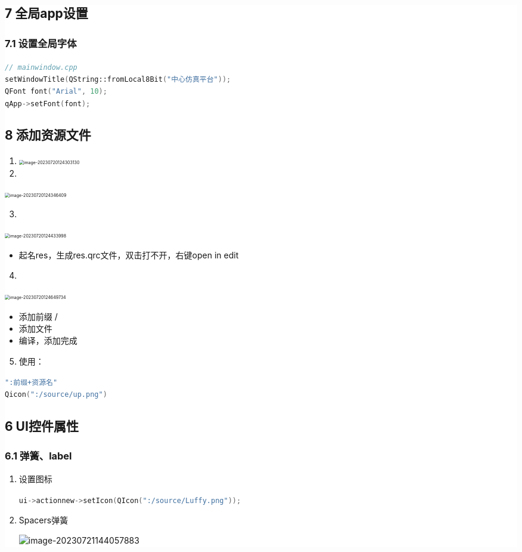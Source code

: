 

## 7 全局app设置

### 7.1 设置全局字体

``` cpp
// mainwindow.cpp
setWindowTitle(QString::fromLocal8Bit("中心仿真平台"));
QFont font("Arial", 10);
qApp->setFont(font);
```



## 8 添加资源文件

1. <img src="C:\Users\zhang\AppData\Roaming\Typora\typora-user-images\image-20230720124303130.png" alt="image-20230720124303130" style="zoom: 50%;" />
2. 

<img src="C:\Users\zhang\AppData\Roaming\Typora\typora-user-images\image-20230720124346409.png" alt="image-20230720124346409" style="zoom: 50%;" />

3. 

<img src="C:\Users\zhang\AppData\Roaming\Typora\typora-user-images\image-20230720124433998.png" alt="image-20230720124433998" style="zoom:50%;" />

* 起名res，生成res.qrc文件，双击打不开，右键open in edit

4. 

<img src="C:\Users\zhang\AppData\Roaming\Typora\typora-user-images\image-20230720124649734.png" alt="image-20230720124649734" style="zoom:50%;" />

* 添加前缀 /
* 添加文件
* 编译，添加完成

5. 使用：

```cpp
":前缀+资源名"
Qicon(":/source/up.png")
```

## 6 UI控件属性

### 6.1 弹簧、label

1. 设置图标

   ```cpp
   ui->actionnew->setIcon(QIcon(":/source/Luffy.png"));
   ```

2. Spacers弹簧

   ![image-20230721144057883](C:\Users\zhang\AppData\Roaming\Typora\typora-user-images\image-20230721144057883.png)
